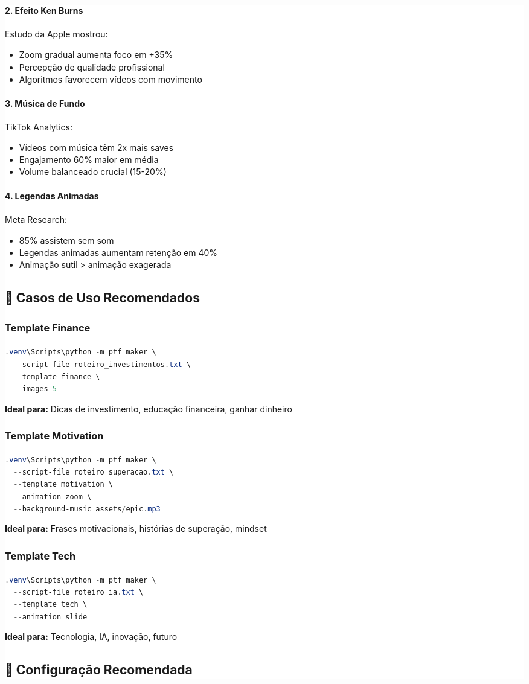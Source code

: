 #### 2. Efeito Ken Burns
Estudo da Apple mostrou:
- Zoom gradual aumenta foco em +35%
- Percepção de qualidade profissional
- Algoritmos favorecem vídeos com movimento

#### 3. Música de Fundo
TikTok Analytics:
- Vídeos com música têm 2x mais saves
- Engajamento 60% maior em média
- Volume balanceado crucial (15-20%)

#### 4. Legendas Animadas
Meta Research:
- 85% assistem sem som
- Legendas animadas aumentam retenção em 40%
- Animação sutil > animação exagerada

## 🎯 Casos de Uso Recomendados

### Template Finance
```powershell
.venv\Scripts\python -m ptf_maker \
  --script-file roteiro_investimentos.txt \
  --template finance \
  --images 5
```
**Ideal para:** Dicas de investimento, educação financeira, ganhar dinheiro

### Template Motivation
```powershell
.venv\Scripts\python -m ptf_maker \
  --script-file roteiro_superacao.txt \
  --template motivation \
  --animation zoom \
  --background-music assets/epic.mp3
```
**Ideal para:** Frases motivacionais, histórias de superação, mindset

### Template Tech
```powershell
.venv\Scripts\python -m ptf_maker \
  --script-file roteiro_ia.txt \
  --template tech \
  --animation slide
```
**Ideal para:** Tecnologia, IA, inovação, futuro

## 🔧 Configuração Recomendada
